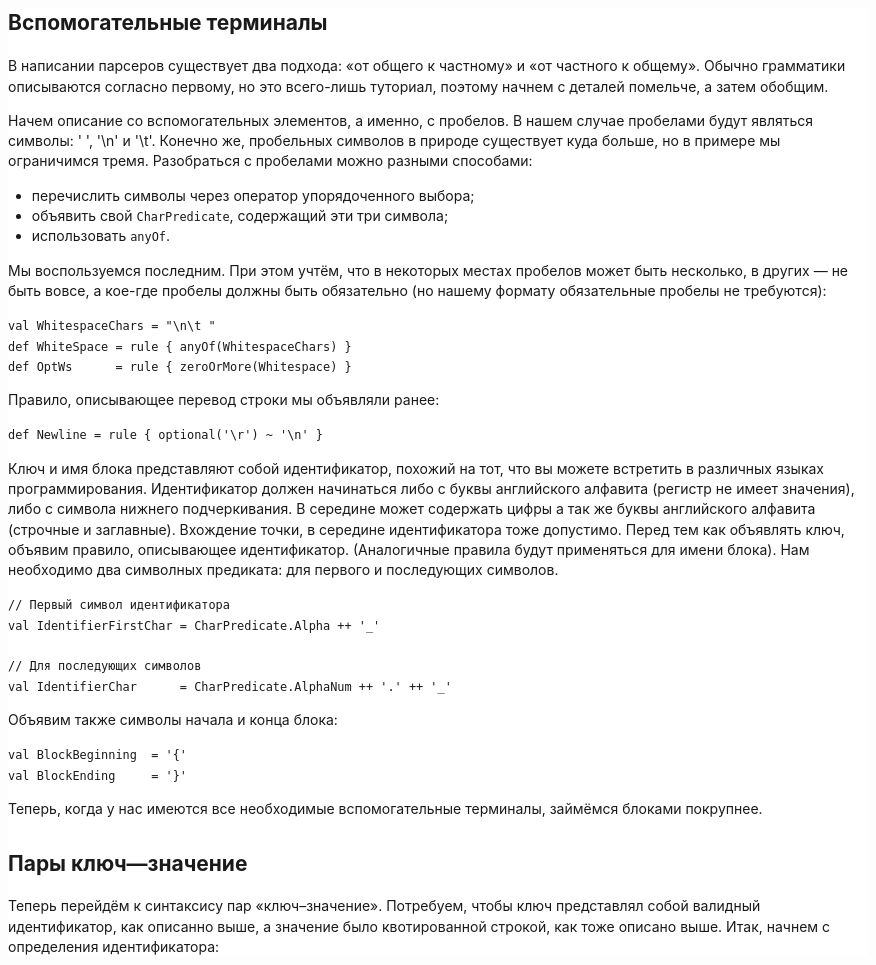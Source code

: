 ## Вспомогательные терминалы
В написании парсеров существует два подхода: «от общего к частному» и «от частного к общему». Обычно грамматики
описываются согласно первому, но это всего-лишь туториал, поэтому начнем с деталей помельче, а затем обобщим.

Начем описание со вспомогательных элементов, а именно, с пробелов. В нашем случае пробелами будут являться символы:
' ', '\n' и '\t'. Конечно же, пробельных символов в природе существует куда больше, но в примере мы ограничимся тремя.
Разобраться с пробелами можно разными способами:

 - перечислить символы через оператор упорядоченного выбора;
 - объявить свой `CharPredicate`, содержащий эти три символа;
 - использовать `anyOf`.

Мы воспользуемся последним. При этом учтём, что в некоторых местах пробелов может быть несколько, в других — не
быть вовсе, а кое-где пробелы должны быть обязательно (но нашему формату обязательные пробелы не требуются):

    val WhitespaceChars = "\n\t "
    def WhiteSpace = rule { anyOf(WhitespaceChars) }
    def OptWs      = rule { zeroOrMore(Whitespace) }

Правило, описывающее перевод строки мы объявляли ранее:

    def Newline = rule { optional('\r') ~ '\n' }

Ключ и имя блока представляют собой идентификатор, похожий на тот, что вы можете встретить в различных языках
программирования. Идентификатор должен начинаться либо с буквы английского алфавита (регистр не имеет значения),
либо с символа нижнего подчеркивания. В середине может содержать цифры а так же буквы английского алфавита (строчные и
заглавные). Вхождение точки, в середине идентификатора тоже допустимо. Перед тем как объявлять ключ, объявим правило,
описывающее идентификатор. (Аналогичные правила будут применяться для имени блока). Нам необходимо два символных
предиката: для первого и последующих символов.

    // Первый символ идентификатора
    val IdentifierFirstChar = CharPredicate.Alpha ++ '_'

    // Для последующих символов
    val IdentifierChar      = CharPredicate.AlphaNum ++ '.' ++ '_'

Объявим также символы начала и конца блока:

    val BlockBeginning  = '{'
    val BlockEnding     = '}'

Теперь, когда у нас имеются все необходимые вспомогательные терминалы, займёмся блоками покрупнее.


## Пары ключ—значение
Теперь перейдём к синтаксису пар «ключ–значение». Потребуем, чтобы ключ представлял собой валидный идентификатор, как
описанно выше, а значение было квотированной строкой, как тоже описано выше. Итак, начнем с определения идентификатора:

